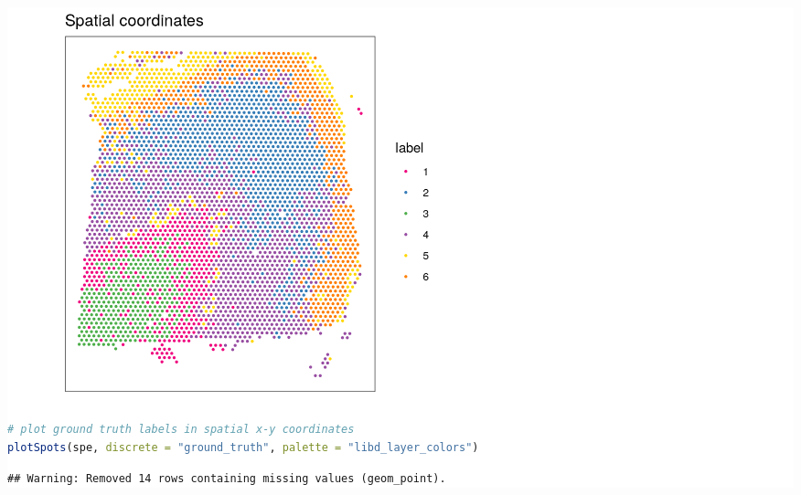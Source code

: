 <img src="workflow_human_DLPFC_files/figure-html/clustering_plots-1.png" width="528" />

```r
# plot ground truth labels in spatial x-y coordinates
plotSpots(spe, discrete = "ground_truth", palette = "libd_layer_colors")
```

```
## Warning: Removed 14 rows containing missing values (geom_point).
```
